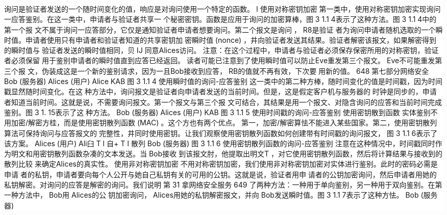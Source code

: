 询问是验证者发送的一个随时间变化的值，响应是对询问使用一个特定的函数。
I
使用对称密钥加密
第一类中，使用对称密钥加密实现询问一应答鉴别。在这一类中，申请者与验证者共享一
个秘密密钥。函数是应用于询问的加密算棒，图 3 1.1 4表示了这种方法。图 3 1.1 4中的第一个报
文不属于询问一应答部分，它仅是通知验证者申请者想要询问。第二个报文是询问 ，
R8是验证
者为询问申请者随机选取的一个瞬时值。申请者使用只有申请者和验证者知道的共享密钥加
密瞬时值
(nonce) ，井向验证者发送其结果。验证者解密该报文，如果解密得到的瞬时值与
验证者发送的瞬时值相同，贝 IJ 同意Alices访问。
注意：在这个过程中，申请者与验证者必须保存保密所用的对称密钥，验证者必须保留
用于鉴别申请者的瞬时值直到应答已经返回。
读者可能已注意到了使用瞬时值可以防止Eve重发第三个报文。
Eve不可能重发第三个报
文，伪装成这是一个新的鉴别请求，因为一且Bob接收到应答，
RB的值就不再有效，下次要
用新的值。
648
第七部分网络安全
Bob (服务器)
Alices (用户)
Alice
KAB
图 3 1.1 4
使用瞬时值的询问-应答鉴别
这一类中的第二种方棒，随时间变化的值是时间戳，因为时间戳显然随时间变化。在这
种方法中，询问报文是验证者向申请者发送的当前时间。但是，这是假定客户机与服务器的
时钟是同步的，申请者知道当前时间。这就是说，不需要询问报文。第一个报文与第三个报
文可结合，其结果是用一个报文、对隐含询问的应答和当前时间完成鉴别。图 3 1. 15表示了这
种方法。
Bob (服务器)
Alices (用户)
KAB
图 3 1.1 5
使用时间戳的询问-应答鉴别
使用密钥散到函数
实体鉴别不用加密/解密方桂，而是使用密钥散列函数
(MAC) 。这个方也有两个优点。
第一，加密/解密算怯不能进入某些国家。第二，使用密钥散列算法可保持询问与应答报文的
完整性，井同时使用密钥。让我们观察使用密钥散列函数如何创建带有时间戳的询问报文，
图 3 1.1 6表示了该方案。
Alices (用户)
Ali臼 T
I 自+
T I
散列
Bob (服务器)
图 3 1.1 6
使用密钥散列函数的询问-应答鉴别
注意在这种情况中，时间戳同时作为明文和用密钥散列函数杂凑的文本发送。当 Bob接收
到该报文肘，他提取出明文T ，对它使用密钥散列函数，然后将计算结果与接收到的散列比较
来确定Alices的真实性。
使用非对称密钥加密
不用对称密钥加密，我们使用非对称密钥加密对实体进行鉴别。此时的密码必需是申请
者的私钥，申请者要向每个人公开与她自己私钥有关的可用的公钥。这就是说，验证者用申
请者的公钥加密询问，然后申请者用她的私钥解密。对询问的应答是解密的询问。我们说明
第 31 拿网络安全服务
649
了两种方法：一种用于单向鉴别，另一种用于双向鉴别。在第一种方法中，
Bob用 Alices的公
钥加密询问，
Alices用她的私钥解密报文，并向 Bob发送瞬时值。图 3 1.1 7表示了这种方怯。
Bob (服务器)
